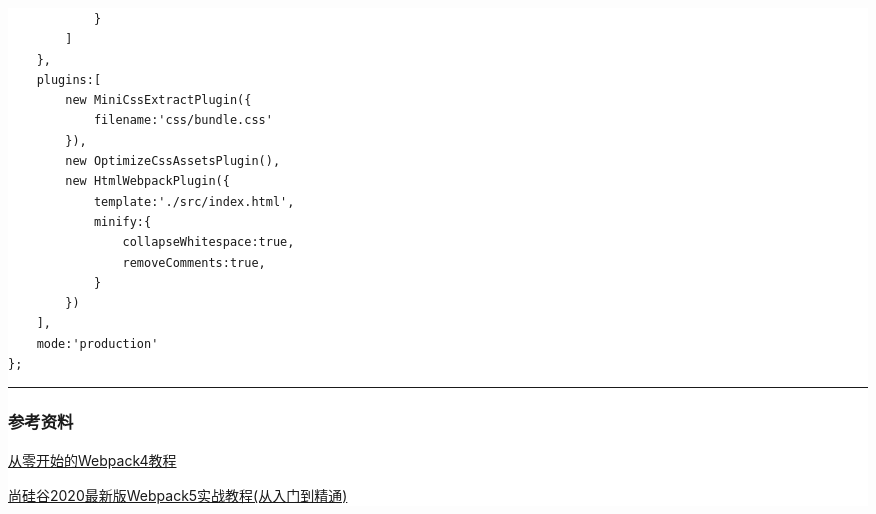 ```
            }
        ]
    },
    plugins:[
        new MiniCssExtractPlugin({
            filename:'css/bundle.css'
        }),
        new OptimizeCssAssetsPlugin(),
        new HtmlWebpackPlugin({
            template:'./src/index.html',
            minify:{
                collapseWhitespace:true,
                removeComments:true,
            }
        })
    ],
    mode:'production'
};
```
***
### 参考资料
<a href='https://segmentfault.com/a/1190000018534625'>从零开始的Webpack4教程</a>

<a href='https://www.bilibili.com/video/BV1e7411j7T5'>
尚硅谷2020最新版Webpack5实战教程(从入门到精通)</a>



